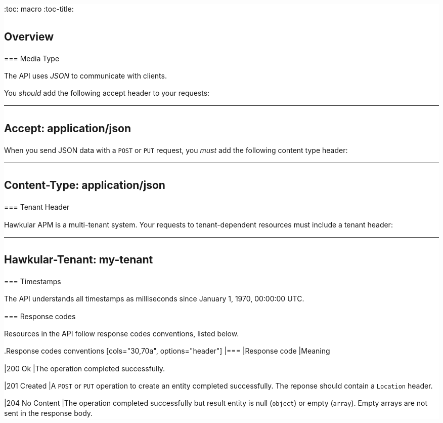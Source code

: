 :toc: macro
:toc-title:

Overview
----

=== Media Type

The API uses *JSON* to communicate with clients.

You _should_ add the following accept header to your requests:

----
Accept: application/json
----

When you send JSON data with a `POST` or `PUT` request, you _must_ add the following content type header:

----
Content-Type: application/json
----

=== Tenant Header

Hawkular APM is a multi-tenant system. Your requests to tenant-dependent resources must include
a tenant header:

----
Hawkular-Tenant: my-tenant
----

=== Timestamps

The API understands all timestamps as milliseconds since January 1, 1970, 00:00:00 UTC.

=== Response codes

Resources in the API follow response codes conventions, listed below.

.Response codes conventions
[cols="30,70a", options="header"]
|===
|Response code |Meaning

|200 Ok
|The operation completed successfully.

|201 Created
|A `POST` or `PUT` operation to create an entity completed successfully.
The reponse should contain a `Location` header.

|204 No Content
|The operation completed successfully but result entity is null (`object`) or empty (`array`).
Empty arrays are not sent in the response body.
